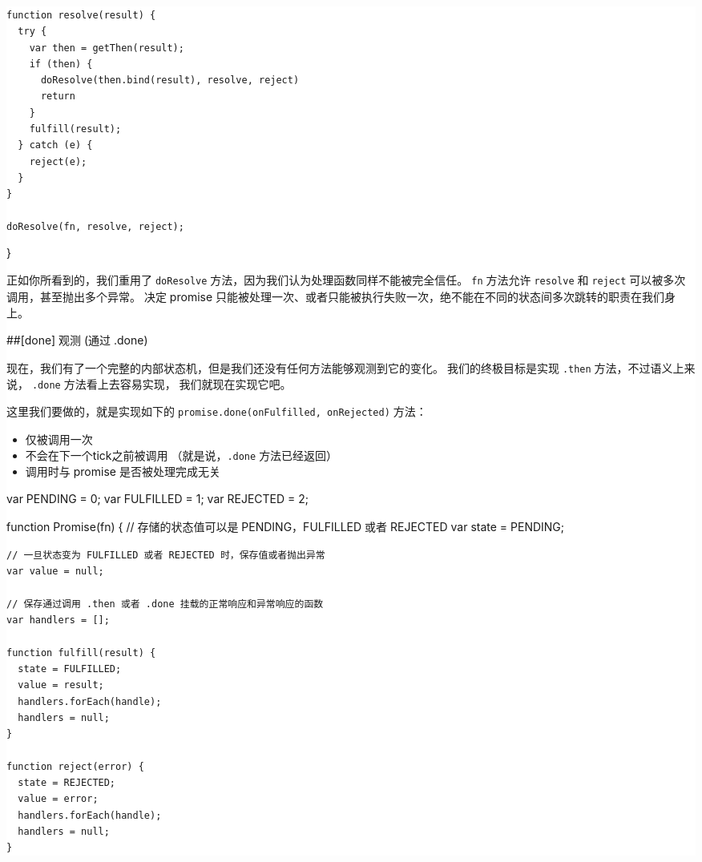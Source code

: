     function resolve(result) {
      try {
        var then = getThen(result);
        if (then) {
          doResolve(then.bind(result), resolve, reject)
          return
        }
        fulfill(result);
      } catch (e) {
        reject(e);
      }
    }

    doResolve(fn, resolve, reject);
  }

正如你所看到的，我们重用了 `doResolve` 方法，因为我们认为处理函数同样不能被完全信任。
`fn` 方法允许 `resolve` 和 `reject` 可以被多次调用，甚至抛出多个异常。
决定 promise 只能被处理一次、或者只能被执行失败一次，绝不能在不同的状态间多次跳转的职责在我们身上。

##[done] 观测 (通过 .done)

现在，我们有了一个完整的内部状态机，但是我们还没有任何方法能够观测到它的变化。
我们的终极目标是实现 `.then` 方法，不过语义上来说， `.done` 方法看上去容易实现，
我们就现在实现它吧。

这里我们要做的，就是实现如下的 `promise.done(onFulfilled, onRejected)` 方法：

 - 仅被调用一次
 - 不会在下一个tick之前被调用 （就是说，`.done` 方法已经返回）
 - 调用时与 promise 是否被处理完成无关

  var PENDING = 0;
  var FULFILLED = 1;
  var REJECTED = 2;

  function Promise(fn) {
    // 存储的状态值可以是 PENDING，FULFILLED 或者 REJECTED
    var state = PENDING;

    // 一旦状态变为 FULFILLED 或者 REJECTED 时，保存值或者抛出异常
    var value = null;

    // 保存通过调用 .then 或者 .done 挂载的正常响应和异常响应的函数
    var handlers = [];

    function fulfill(result) {
      state = FULFILLED;
      value = result;
      handlers.forEach(handle);
      handlers = null;
    }

    function reject(error) {
      state = REJECTED;
      value = error;
      handlers.forEach(handle);
      handlers = null;
    }
